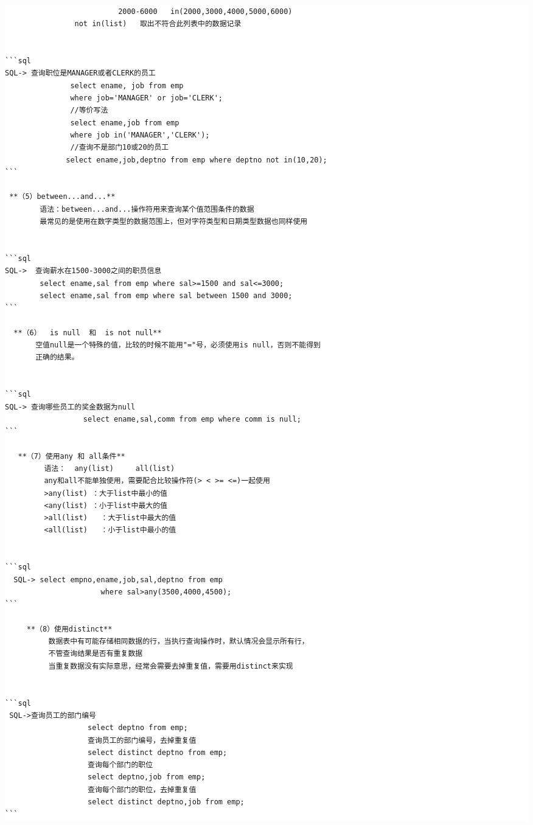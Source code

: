                               2000-6000   in(2000,3000,4000,5000,6000)
                    not in(list)   取出不符合此列表中的数据记录
          

    ```sql
    SQL-> 查询职位是MANAGER或者CLERK的员工
                   select ename, job from emp
                   where job='MANAGER' or job='CLERK';
                   //等价写法
                   select ename,job from emp
                   where job in('MANAGER','CLERK');
                   //查询不是部门10或20的员工
                  select ename,job,deptno from emp where deptno not in(10,20);
    ```

     **（5）between...and...**
            语法：between...and...操作符用来查询某个值范围条件的数据
            最常见的是使用在数字类型的数据范围上，但对字符类型和日期类型数据也同样使用
            

    ```sql
    SQL->  查询薪水在1500-3000之间的职员信息
            select ename,sal from emp where sal>=1500 and sal<=3000;
            select ename,sal from emp where sal between 1500 and 3000;
    ```

      **（6）  is null  和  is not null**
           空值null是一个特殊的值，比较的时候不能用"="号，必须使用is null，否则不能得到
           正确的结果。
          

    ```sql
    SQL-> 查询哪些员工的奖金数据为null
                      select ename,sal,comm from emp where comm is null;
    ```

       **（7）使用any 和 all条件**
             语法：  any(list)     all(list)
             any和all不能单独使用，需要配合比较操作符(> < >= <=)一起使用
             >any(list) ：大于list中最小的值
             <any(list) ：小于list中最大的值
             >all(list)   ：大于list中最大的值
             <all(list)   ：小于list中最小的值
            

    ```sql
      SQL-> select empno,ename,job,sal,deptno from emp
                          where sal>any(3500,4000,4500);
    ```

    ​     **（8）使用distinct**
    ​          数据表中有可能存储相同数据的行，当执行查询操作时，默认情况会显示所有行，
    ​          不管查询结果是否有重复数据
    ​          当重复数据没有实际意思，经常会需要去掉重复值，需要用distinct来实现
    ​        

    ```sql
     SQL->查询员工的部门编号
                       select deptno from emp;
                       查询员工的部门编号，去掉重复值
                       select distinct deptno from emp;
                       查询每个部门的职位
                       select deptno,job from emp;
                       查询每个部门的职位，去掉重复值
                       select distinct deptno,job from emp;
    ```

